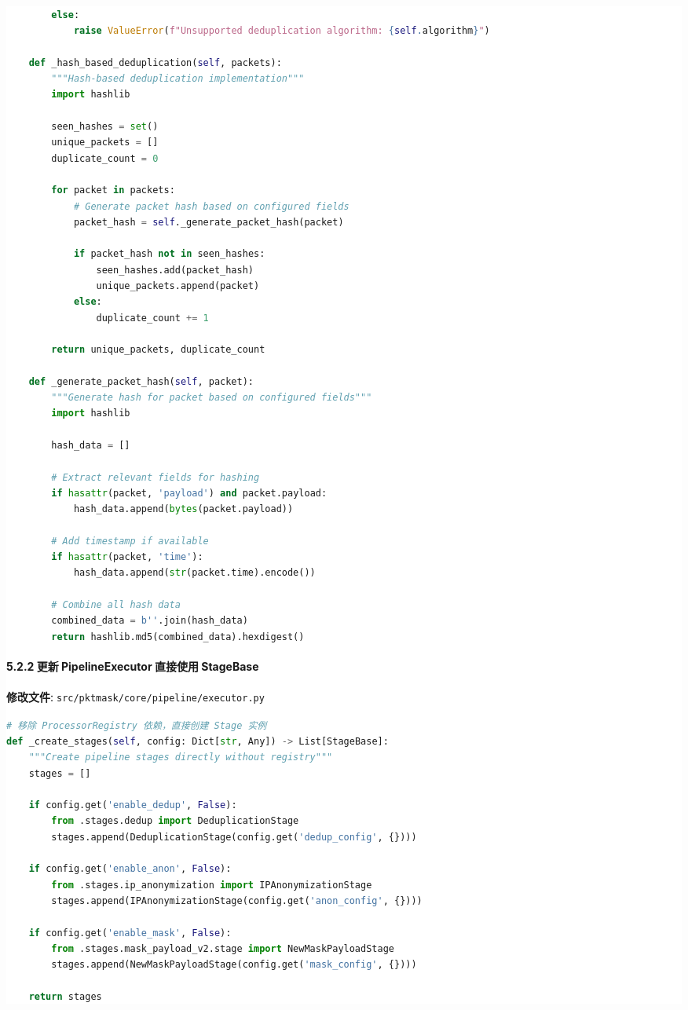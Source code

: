 ```python
        else:
            raise ValueError(f"Unsupported deduplication algorithm: {self.algorithm}")

    def _hash_based_deduplication(self, packets):
        """Hash-based deduplication implementation"""
        import hashlib

        seen_hashes = set()
        unique_packets = []
        duplicate_count = 0

        for packet in packets:
            # Generate packet hash based on configured fields
            packet_hash = self._generate_packet_hash(packet)

            if packet_hash not in seen_hashes:
                seen_hashes.add(packet_hash)
                unique_packets.append(packet)
            else:
                duplicate_count += 1

        return unique_packets, duplicate_count

    def _generate_packet_hash(self, packet):
        """Generate hash for packet based on configured fields"""
        import hashlib

        hash_data = []

        # Extract relevant fields for hashing
        if hasattr(packet, 'payload') and packet.payload:
            hash_data.append(bytes(packet.payload))

        # Add timestamp if available
        if hasattr(packet, 'time'):
            hash_data.append(str(packet.time).encode())

        # Combine all hash data
        combined_data = b''.join(hash_data)
        return hashlib.md5(combined_data).hexdigest()
```

#### 5.2.2 更新 PipelineExecutor 直接使用 StageBase

**修改文件**: `src/pktmask/core/pipeline/executor.py`
```python
# 移除 ProcessorRegistry 依赖，直接创建 Stage 实例
def _create_stages(self, config: Dict[str, Any]) -> List[StageBase]:
    """Create pipeline stages directly without registry"""
    stages = []

    if config.get('enable_dedup', False):
        from .stages.dedup import DeduplicationStage
        stages.append(DeduplicationStage(config.get('dedup_config', {})))

    if config.get('enable_anon', False):
        from .stages.ip_anonymization import IPAnonymizationStage
        stages.append(IPAnonymizationStage(config.get('anon_config', {})))

    if config.get('enable_mask', False):
        from .stages.mask_payload_v2.stage import NewMaskPayloadStage
        stages.append(NewMaskPayloadStage(config.get('mask_config', {})))

    return stages
```